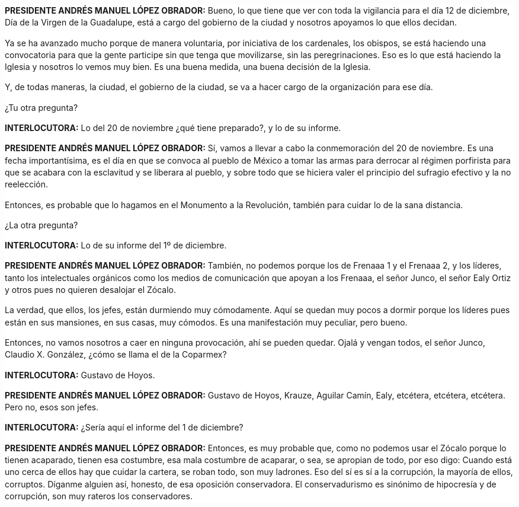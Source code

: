**PRESIDENTE ANDRÉS MANUEL LÓPEZ OBRADOR:** Bueno, lo que tiene que ver con
toda la vigilancia para el día 12 de diciembre, Día de la Virgen de la
Guadalupe, está a cargo del gobierno de la ciudad y nosotros apoyamos lo que
ellos decidan.

Ya se ha avanzado mucho porque de manera voluntaria, por iniciativa de los
cardenales, los obispos, se está haciendo una convocatoria para que la gente
participe sin que tenga que movilizarse, sin las peregrinaciones. Eso es lo
que está haciendo la Iglesia y nosotros lo vemos muy bien. Es una buena
medida, una buena decisión de la Iglesia.

Y, de todas maneras, la ciudad, el gobierno de la ciudad, se va a hacer cargo
de la organización para ese día.

¿Tu otra pregunta?

**INTERLOCUTORA:** Lo del 20 de noviembre ¿qué tiene preparado?, y lo de su
informe.

**PRESIDENTE ANDRÉS MANUEL LÓPEZ OBRADOR:** Sí, vamos a llevar a cabo la
conmemoración del 20 de noviembre. Es una fecha importantísima, es el día en
que se convoca al pueblo de México a tomar las armas para derrocar al régimen
porfirista para que se acabara con la esclavitud y se liberara al pueblo, y
sobre todo que se hiciera valer el principio del sufragio efectivo y la no
reelección.

Entonces, es probable que lo hagamos en el Monumento a la Revolución, también
para cuidar lo de la sana distancia.

¿La otra pregunta?

**INTERLOCUTORA:** Lo de su informe del 1º de diciembre.

**PRESIDENTE ANDRÉS MANUEL LÓPEZ OBRADOR:** También, no podemos porque los de
Frenaaa 1 y el Frenaaa 2, y los líderes, tanto los intelectuales orgánicos
como los medios de comunicación que apoyan a los Frenaaa, el señor Junco, el
señor Ealy Ortiz y otros pues no quieren desalojar el Zócalo.

La verdad, que ellos, los jefes, están durmiendo muy cómodamente. Aquí se
quedan muy pocos a dormir porque los líderes pues están en sus mansiones, en
sus casas, muy cómodos. Es una manifestación muy peculiar, pero bueno.

Entonces, no vamos nosotros a caer en ninguna provocación, ahí se pueden
quedar. Ojalá y vengan todos, el señor Junco, Claudio X. González, ¿cómo se
llama el de la Coparmex?

**INTERLOCUTORA:** Gustavo de Hoyos.

**PRESIDENTE ANDRÉS MANUEL LÓPEZ OBRADOR:** Gustavo de Hoyos, Krauze, Aguilar
Camín, Ealy, etcétera, etcétera, etcétera. Pero no, esos son jefes.

**INTERLOCUTORA:** ¿Sería aquí el informe del 1 de diciembre?

**PRESIDENTE ANDRÉS MANUEL LÓPEZ OBRADOR:** Entonces, es muy probable que,
como no podemos usar el Zócalo porque lo tienen acaparado, tienen esa
costumbre, esa mala costumbre de acaparar, o sea, se apropian de todo, por eso
digo: Cuando está uno cerca de ellos hay que cuidar la cartera, se roban todo,
son muy ladrones. Eso del sí es sí a la corrupción, la mayoría de ellos,
corruptos. Díganme alguien así, honesto, de esa oposición conservadora. El
conservadurismo es sinónimo de hipocresía y de corrupción, son muy rateros los
conservadores.
